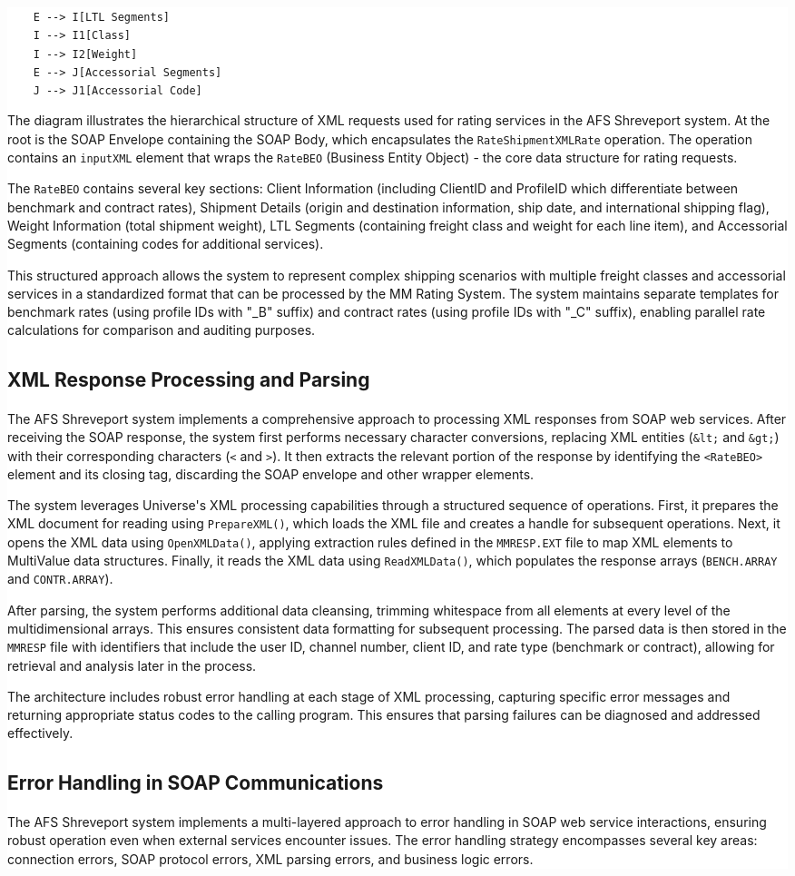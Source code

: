 ```mermaid
    E --> I[LTL Segments]
    I --> I1[Class]
    I --> I2[Weight]
    E --> J[Accessorial Segments]
    J --> J1[Accessorial Code]
```

The diagram illustrates the hierarchical structure of XML requests used for rating services in the AFS Shreveport system. At the root is the SOAP Envelope containing the SOAP Body, which encapsulates the `RateShipmentXMLRate` operation. The operation contains an `inputXML` element that wraps the `RateBEO` (Business Entity Object) - the core data structure for rating requests.

The `RateBEO` contains several key sections: Client Information (including ClientID and ProfileID which differentiate between benchmark and contract rates), Shipment Details (origin and destination information, ship date, and international shipping flag), Weight Information (total shipment weight), LTL Segments (containing freight class and weight for each line item), and Accessorial Segments (containing codes for additional services).

This structured approach allows the system to represent complex shipping scenarios with multiple freight classes and accessorial services in a standardized format that can be processed by the MM Rating System. The system maintains separate templates for benchmark rates (using profile IDs with "_B" suffix) and contract rates (using profile IDs with "_C" suffix), enabling parallel rate calculations for comparison and auditing purposes.

## XML Response Processing and Parsing

The AFS Shreveport system implements a comprehensive approach to processing XML responses from SOAP web services. After receiving the SOAP response, the system first performs necessary character conversions, replacing XML entities (`&lt;` and `&gt;`) with their corresponding characters (`<` and `>`). It then extracts the relevant portion of the response by identifying the `<RateBEO>` element and its closing tag, discarding the SOAP envelope and other wrapper elements.

The system leverages Universe's XML processing capabilities through a structured sequence of operations. First, it prepares the XML document for reading using `PrepareXML()`, which loads the XML file and creates a handle for subsequent operations. Next, it opens the XML data using `OpenXMLData()`, applying extraction rules defined in the `MMRESP.EXT` file to map XML elements to MultiValue data structures. Finally, it reads the XML data using `ReadXMLData()`, which populates the response arrays (`BENCH.ARRAY` and `CONTR.ARRAY`).

After parsing, the system performs additional data cleansing, trimming whitespace from all elements at every level of the multidimensional arrays. This ensures consistent data formatting for subsequent processing. The parsed data is then stored in the `MMRESP` file with identifiers that include the user ID, channel number, client ID, and rate type (benchmark or contract), allowing for retrieval and analysis later in the process.

The architecture includes robust error handling at each stage of XML processing, capturing specific error messages and returning appropriate status codes to the calling program. This ensures that parsing failures can be diagnosed and addressed effectively.

## Error Handling in SOAP Communications

The AFS Shreveport system implements a multi-layered approach to error handling in SOAP web service interactions, ensuring robust operation even when external services encounter issues. The error handling strategy encompasses several key areas: connection errors, SOAP protocol errors, XML parsing errors, and business logic errors.


[Generated by the Sage AI expert workbench: 2025-05-28 08:06:31  https://sage-tech.ai/workbench]: #
